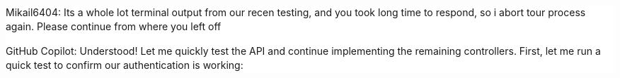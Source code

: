 
Mikail6404: Its a whole lot terminal output from our recen testing, and you took long time to respond, so i abort tour process again. Please continue from where you left off

GitHub Copilot: Understood! Let me quickly test the API and continue implementing the remaining controllers. First, let me run a quick test to confirm our authentication is working: 
